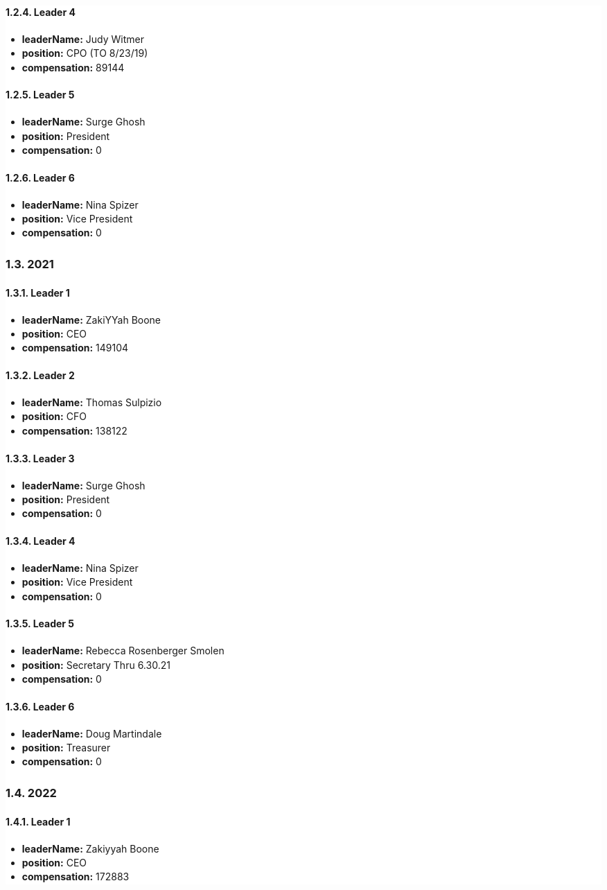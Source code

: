 #### 1.2.4. Leader 4
- **leaderName:** Judy Witmer
- **position:** CPO (TO 8/23/19)
- **compensation:** 89144

#### 1.2.5. Leader 5
- **leaderName:** Surge Ghosh
- **position:** President
- **compensation:** 0

#### 1.2.6. Leader 6
- **leaderName:** Nina Spizer
- **position:** Vice President
- **compensation:** 0

### 1.3. 2021
#### 1.3.1. Leader 1
- **leaderName:** ZakiYYah Boone
- **position:** CEO
- **compensation:** 149104

#### 1.3.2. Leader 2
- **leaderName:** Thomas Sulpizio
- **position:** CFO
- **compensation:** 138122

#### 1.3.3. Leader 3
- **leaderName:** Surge Ghosh
- **position:** President
- **compensation:** 0

#### 1.3.4. Leader 4
- **leaderName:** Nina Spizer
- **position:** Vice President
- **compensation:** 0

#### 1.3.5. Leader 5
- **leaderName:** Rebecca Rosenberger Smolen
- **position:** Secretary Thru 6.30.21
- **compensation:** 0

#### 1.3.6. Leader 6
- **leaderName:** Doug Martindale
- **position:** Treasurer
- **compensation:** 0

### 1.4. 2022
#### 1.4.1. Leader 1
- **leaderName:** Zakiyyah Boone
- **position:** CEO
- **compensation:** 172883
